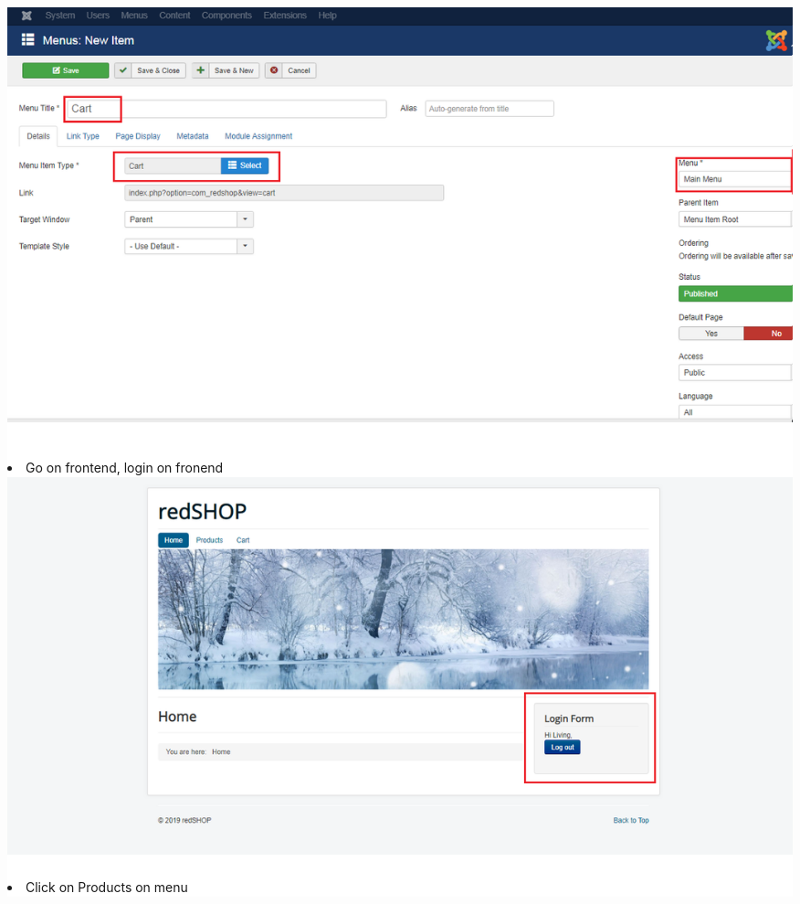 <img src="./manual/en-US/chapters/orders/img/img85.png" class="example"/><br><br>

<li>Go on frontend, login on fronend
<img src="./manual/en-US/chapters/orders/img/img86.png" class="example"/><br><br>

<li>Click on Products on menu